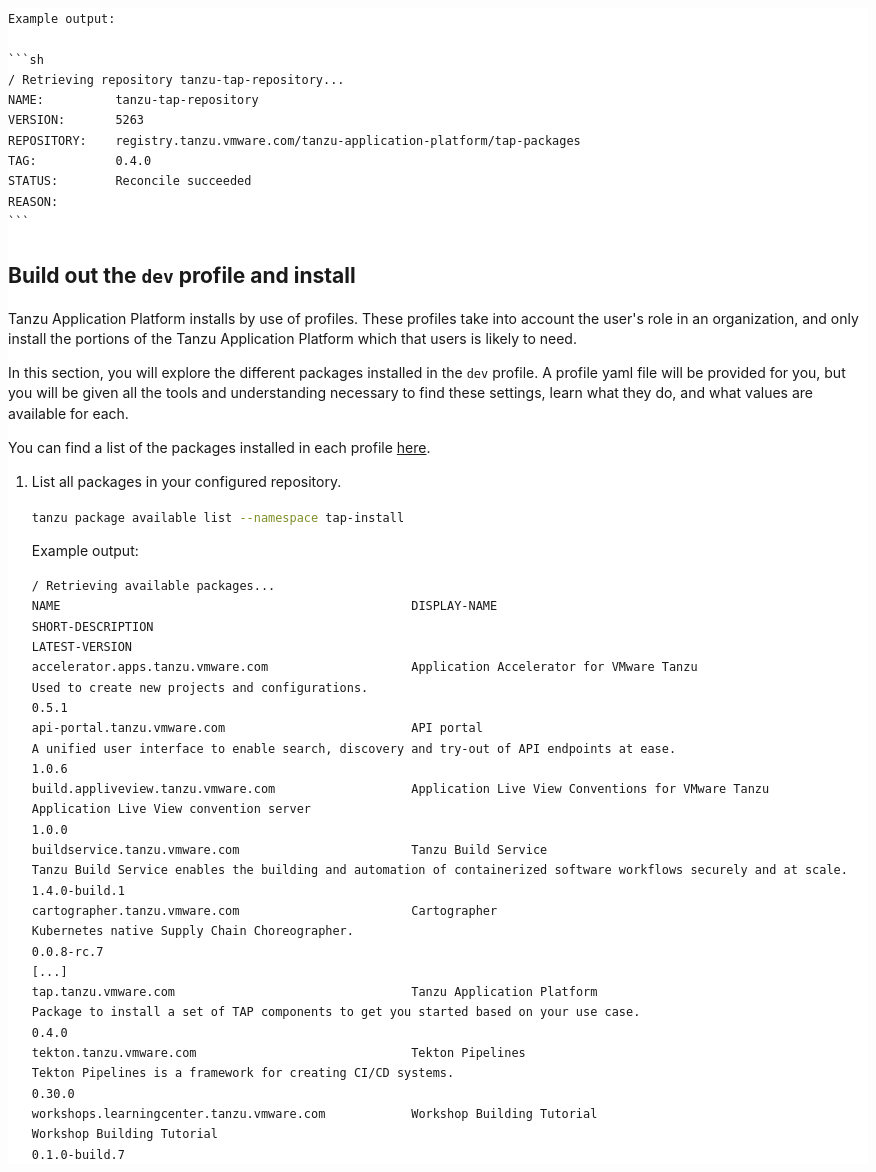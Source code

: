     Example output:
    
    ```sh
    / Retrieving repository tanzu-tap-repository...
    NAME:          tanzu-tap-repository
    VERSION:       5263
    REPOSITORY:    registry.tanzu.vmware.com/tanzu-application-platform/tap-packages
    TAG:           0.4.0
    STATUS:        Reconcile succeeded
    REASON:
    ```

## Build out the `dev` profile and install

Tanzu Application Platform installs by use of profiles. These profiles take into account the user's role in an organization, and only install the portions of the Tanzu Application Platform which that users is likely to need. 

In this section, you will explore the different packages installed in the `dev` profile. A profile yaml file will be provided for you, but you will be given all the tools and understanding necessary to find these settings, learn what they do, and what values are available for each.

You can find a list of the packages installed in each profile [here](https://docs.vmware.com/en/VMware-Tanzu-Application-Platform/0.4/tap/GUID-install.html#about-tanzu-application-platform-package-profiles-1).

1. List all packages in your configured repository. 

    ```sh
    tanzu package available list --namespace tap-install
    ```

    Example output:

    ```sh
    / Retrieving available packages...
    NAME                                                 DISPLAY-NAME                                                              SHORT-DESCRIPTION                                                                                                                                              LATEST-VERSION
    accelerator.apps.tanzu.vmware.com                    Application Accelerator for VMware Tanzu                                  Used to create new projects and configurations.                                                                                                                0.5.1
    api-portal.tanzu.vmware.com                          API portal                                                                A unified user interface to enable search, discovery and try-out of API endpoints at ease.                                                                     1.0.6
    build.appliveview.tanzu.vmware.com                   Application Live View Conventions for VMware Tanzu                        Application Live View convention server                                                                                                                        1.0.0
    buildservice.tanzu.vmware.com                        Tanzu Build Service                                                       Tanzu Build Service enables the building and automation of containerized software workflows securely and at scale.                                             1.4.0-build.1
    cartographer.tanzu.vmware.com                        Cartographer                                                              Kubernetes native Supply Chain Choreographer.                                                                                                                  0.0.8-rc.7
    [...]
    tap.tanzu.vmware.com                                 Tanzu Application Platform                                                Package to install a set of TAP components to get you started based on your use case.                                                                          0.4.0
    tekton.tanzu.vmware.com                              Tekton Pipelines                                                          Tekton Pipelines is a framework for creating CI/CD systems.                                                                                                    0.30.0
    workshops.learningcenter.tanzu.vmware.com            Workshop Building Tutorial                                                Workshop Building Tutorial                                                                                                                                     0.1.0-build.7
    ```
